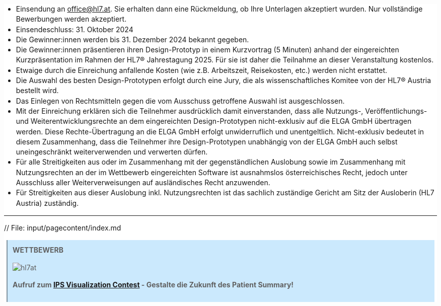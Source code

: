 - Einsendung an [office@hl7.at](mailto:office@hl7.at). Sie erhalten dann eine Rückmeldung, ob Ihre Unterlagen akzeptiert wurden. Nur vollständige Bewerbungen werden akzeptiert.
- Einsendeschluss: 31. Oktober 2024
- Die Gewinner:innen werden bis 31. Dezember 2024 bekannt gegeben.
- Die Gewinner:innen präsentieren ihren Design-Prototyp in einem Kurzvortrag (5 Minuten) anhand der eingereichten Kurzpräsentation im Rahmen der HL7® Jahrestagung 2025. Für sie ist daher die Teilnahme an dieser Veranstaltung kostenlos.
- Etwaige durch die Einreichung anfallende Kosten (wie z.B. Arbeitszeit, Reisekosten, etc.) werden nicht erstattet.
- Die Auswahl des besten Design-Prototypen erfolgt durch eine Jury, die als wissenschaftliches Komitee von der HL7® Austria bestellt wird.
- Das Einlegen von Rechtsmitteln gegen die vom Ausschuss getroffene Auswahl ist ausgeschlossen.
- Mit der Einreichung erklären sich die Teilnehmer ausdrücklich damit einverstanden, dass alle Nutzungs-, Veröffentlichungs- und Weiterentwicklungsrechte an dem eingereichten Design-Prototypen nicht-exklusiv auf die ELGA GmbH übertragen werden. Diese Rechte-Übertragung an die ELGA GmbH erfolgt unwiderruflich und unentgeltlich. Nicht-exklusiv bedeutet in diesem Zusammenhang, dass die Teilnehmer ihre Design-Prototypen unabhängig von der ELGA GmbH auch selbst uneingeschränkt weiterverwenden und verwerten dürfen.
- Für alle Streitigkeiten aus oder im Zusammenhang mit der gegenständlichen Auslobung sowie im Zusammenhang mit Nutzungsrechten an der im Wettbewerb eingereichten Software ist ausnahmslos österreichisches Recht, jedoch unter Ausschluss aller Weiterverweisungen auf ausländisches Recht anzuwenden.
- Für Streitigkeiten aus dieser Auslobung inkl. Nutzungsrechten ist das sachlich zuständige Gericht am Sitz der Ausloberin (HL7 Austria) zuständig.



---

// File: input/pagecontent/index.md

<style>
.stu-note::before {
  white-space: pre;
  content: "WETTBEWERB\A ";
  background-color: unset;
  color: unset;
  font-weight: bold;
}

blockquote.stu-note {
  margin: 5px;
  padding: 10px;
  background-color: #CBE9FD;
  border-left-color: #7F929E;
}
</style>

<div xmlns="http://www.w3.org/1999/xhtml"
  xmlns:xsi="http://www.w3.org/2001/XMLSchema-instance">
  <blockquote class="stu-note">
    <p><img src="contest.png" alt="hl7at" style="width: 5%"></p>
    <p></p>
    <p><strong>Aufruf zum <a href="contest.html">IPS Visualization Contest</a> - Gestalte die Zukunft des Patient Summary!</strong></p>
    <p></p>
    <p></p>
  </blockquote>
</div>
